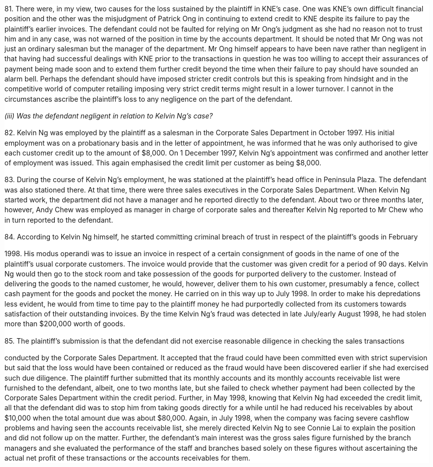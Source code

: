 81\. There were, in my view, two causes for the loss sustained by the plaintiff in KNE’s case. One was KNE’s own difficult financial position and the other was the misjudgment of Patrick Ong in continuing to extend credit to KNE despite its failure to pay the plaintiff’s earlier invoices. The defendant could not be faulted for relying on Mr Ong’s judgment as she had no reason not to trust him and in any case, was not warned of the position in time by the accounts department. It should be noted that Mr Ong was not just an ordinary salesman but the manager of the department. Mr Ong himself appears to have been nave rather than negligent in that having had successful dealings with KNE prior to the transactions in question he was too willing to accept their assurances of payment being made soon and to extend them further credit beyond the time when their failure to pay should have sounded an alarm bell. Perhaps the defendant should have imposed stricter credit controls but this is speaking from hindsight and in the competitive world of computer retailing imposing very strict credit terms might result in a lower turnover. I cannot in the circumstances ascribe the plaintiff’s loss to any negligence on the part of the defendant. 

_(iii) Was the defendant negligent in relation to Kelvin Ng’s case?_ 

82\. Kelvin Ng was employed by the plaintiff as a salesman in the Corporate Sales Department in October 1997. His initial employment was on a probationary basis and in the letter of appointment, he was informed that he was only authorised to give each customer credit up to the amount of $8,000. On 1 December 1997, Kelvin Ng’s appointment was confirmed and another letter of employment was issued. This again emphasised the credit limit per customer as being $8,000. 

83\. During the course of Kelvin Ng’s employment, he was stationed at the plaintiff’s head office in Peninsula Plaza. The defendant was also stationed there. At that time, there were three sales executives in the Corporate Sales Department. When Kelvin Ng started work, the department did not have a manager and he reported directly to the defendant. About two or three months later, however, Andy Chew was employed as manager in charge of corporate sales and thereafter Kelvin Ng reported to Mr Chew who in turn reported to the defendant. 

84\. According to Kelvin Ng himself, he started committing criminal breach of trust in respect of the plaintiff’s goods in February 

1998\. His modus operandi was to issue an invoice in respect of a certain consignment of goods in the name of one of the plaintiff’s usual corporate customers. The invoice would provide that the customer was given credit for a period of 90 days. Kelvin Ng would then go to the stock room and take possession of the goods for purported delivery to the customer. Instead of delivering the goods to the named customer, he would, however, deliver them to his own customer, presumably a fence, collect cash payment for the goods and pocket the money. He carried on in this way up to July 1998. In order to make his depredations less evident, he would from time to time pay to the plaintiff money he had purportedly collected from its customers towards satisfaction of their outstanding invoices. By the time Kelvin Ng’s fraud was detected in late July/early August 1998, he had stolen more than $200,000 worth of goods. 

85\. The plaintiff’s submission is that the defendant did not exercise reasonable diligence in checking the sales transactions 


conducted by the Corporate Sales Department. It accepted that the fraud could have been committed even with strict supervision but said that the loss would have been contained or reduced as the fraud would have been discovered earlier if she had exercised such due diligence. The plaintiff further submitted that its monthly accounts and its monthly accounts receivable list were furnished to the defendant, albeit, one to two months late, but she failed to check whether payment had been collected by the Corporate Sales Department within the credit period. Further, in May 1998, knowing that Kelvin Ng had exceeded the credit limit, all that the defendant did was to stop him from taking goods directly for a while until he had reduced his receivables by about $10,000 when the total amount due was about $80,000. Again, in July 1998, when the company was facing severe cashflow problems and having seen the accounts receivable list, she merely directed Kelvin Ng to see Connie Lai to explain the position and did not follow up on the matter. Further, the defendant’s main interest was the gross sales figure furnished by the branch managers and she evaluated the performance of the staff and branches based solely on these figures without ascertaining the actual net profit of these transactions or the accounts receivables for them. 
